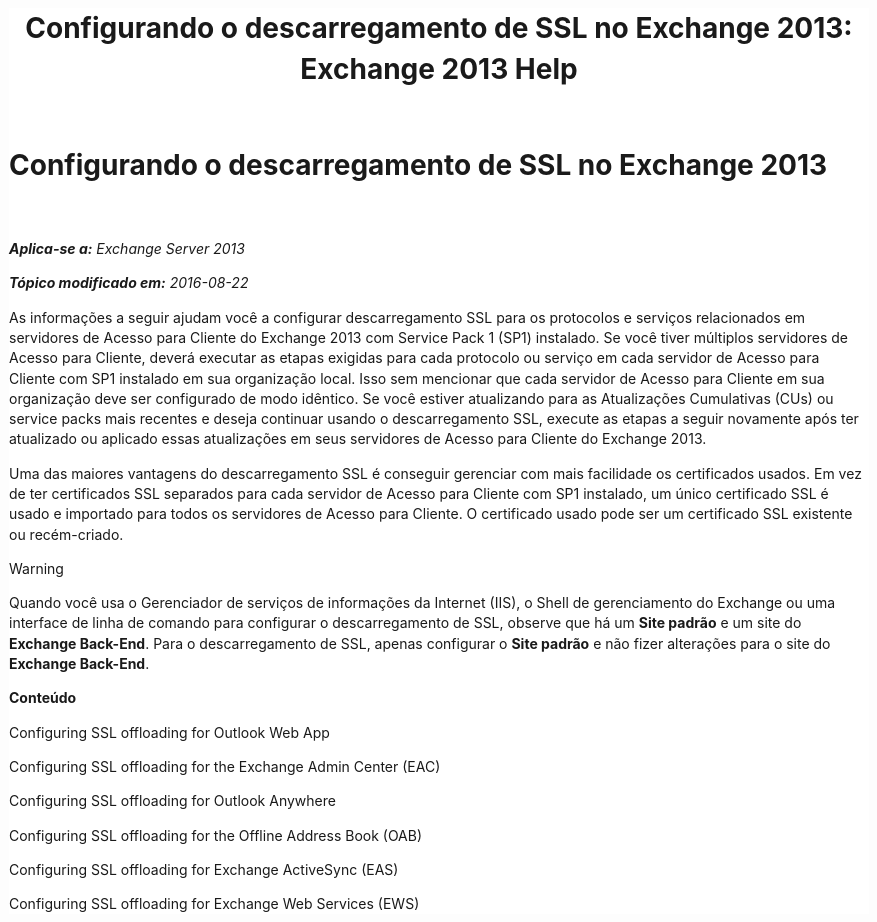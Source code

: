 ﻿---
title: 'Configurando o descarregamento de SSL no Exchange 2013: Exchange 2013 Help'
TOCTitle: Configurando o descarregamento de SSL no Exchange 2013
ms:assetid: 654cc2c2-918b-48fc-9532-9c8e3012810d
ms:mtpsurl: https://technet.microsoft.com/pt-br/library/Dn635115(v=EXCHG.150)
ms:contentKeyID: 61203506
ms.date: 05/22/2018
mtps_version: v=EXCHG.150
ms.translationtype: MT
---

# Configurando o descarregamento de SSL no Exchange 2013

 

_**Aplica-se a:** Exchange Server 2013_

_**Tópico modificado em:** 2016-08-22_

As informações a seguir ajudam você a configurar descarregamento SSL para os protocolos e serviços relacionados em servidores de Acesso para Cliente do Exchange 2013 com Service Pack 1 (SP1) instalado. Se você tiver múltiplos servidores de Acesso para Cliente, deverá executar as etapas exigidas para cada protocolo ou serviço em cada servidor de Acesso para Cliente com SP1 instalado em sua organização local. Isso sem mencionar que cada servidor de Acesso para Cliente em sua organização deve ser configurado de modo idêntico. Se você estiver atualizando para as Atualizações Cumulativas (CUs) ou service packs mais recentes e deseja continuar usando o descarregamento SSL, execute as etapas a seguir novamente após ter atualizado ou aplicado essas atualizações em seus servidores de Acesso para Cliente do Exchange 2013.

Uma das maiores vantagens do descarregamento SSL é conseguir gerenciar com mais facilidade os certificados usados. Em vez de ter certificados SSL separados para cada servidor de Acesso para Cliente com SP1 instalado, um único certificado SSL é usado e importado para todos os servidores de Acesso para Cliente. O certificado usado pode ser um certificado SSL existente ou recém-criado.


> [!WARNING]
> Quando você usa o Gerenciador de serviços de informações da Internet (IIS), o Shell de gerenciamento do Exchange ou uma interface de linha de comando para configurar o descarregamento de SSL, observe que há um <STRONG>Site padrão</STRONG> e um site do <STRONG>Exchange Back-End</STRONG>. Para o descarregamento de SSL, apenas configurar o <STRONG>Site padrão</STRONG> e não fizer alterações para o site do <STRONG>Exchange Back-End</STRONG>.



**Conteúdo**

Configuring SSL offloading for Outlook Web App

Configuring SSL offloading for the Exchange Admin Center (EAC)

Configuring SSL offloading for Outlook Anywhere

Configuring SSL offloading for the Offline Address Book (OAB)

Configuring SSL offloading for Exchange ActiveSync (EAS)

Configuring SSL offloading for Exchange Web Services (EWS)
